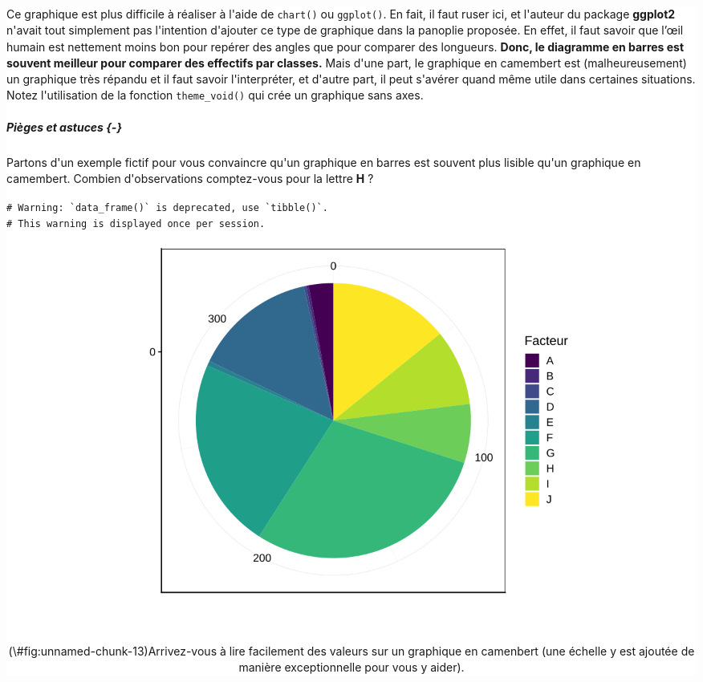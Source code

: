 Ce graphique est plus difficile à réaliser à l'aide de `chart()` ou `ggplot()`. En fait, il faut ruser ici, et l'auteur du package **ggplot2** n'avait tout simplement pas l'intention d'ajouter ce type de graphique dans la panoplie proposée. En effet, il faut savoir que l’œil humain est nettement moins bon pour repérer des angles que pour comparer des longueurs. **Donc, le diagramme en barres est souvent meilleur pour comparer des effectifs par classes.** Mais d'une part, le graphique en camembert est (malheureusement) un graphique très répandu et il faut savoir l'interpréter, et d'autre part, il peut s'avérer quand même utile dans certaines situations. Notez l'utilisation de la fonction `theme_void()` qui crée un graphique sans axes.


##### Pièges et astuces {-}

Partons d'un exemple fictif pour vous convaincre qu'un graphique en barres est souvent plus lisible qu'un graphique en camembert. Combien d'observations comptez-vous pour la lettre **H** ? 


```
# Warning: `data_frame()` is deprecated, use `tibble()`.
# This warning is displayed once per session.
```


<div class="figure" style="text-align: center">
<img src="04-Visualisation-III_files/figure-html/unnamed-chunk-13-1.svg" alt="Arrivez-vous à lire facilement des valeurs sur un graphique en camenbert (une échelle y est ajoutée de manière exceptionnelle pour vous y aider)." width="672" />
<p class="caption">(\#fig:unnamed-chunk-13)Arrivez-vous à lire facilement des valeurs sur un graphique en camenbert (une échelle y est ajoutée de manière exceptionnelle pour vous y aider).</p>
</div>
